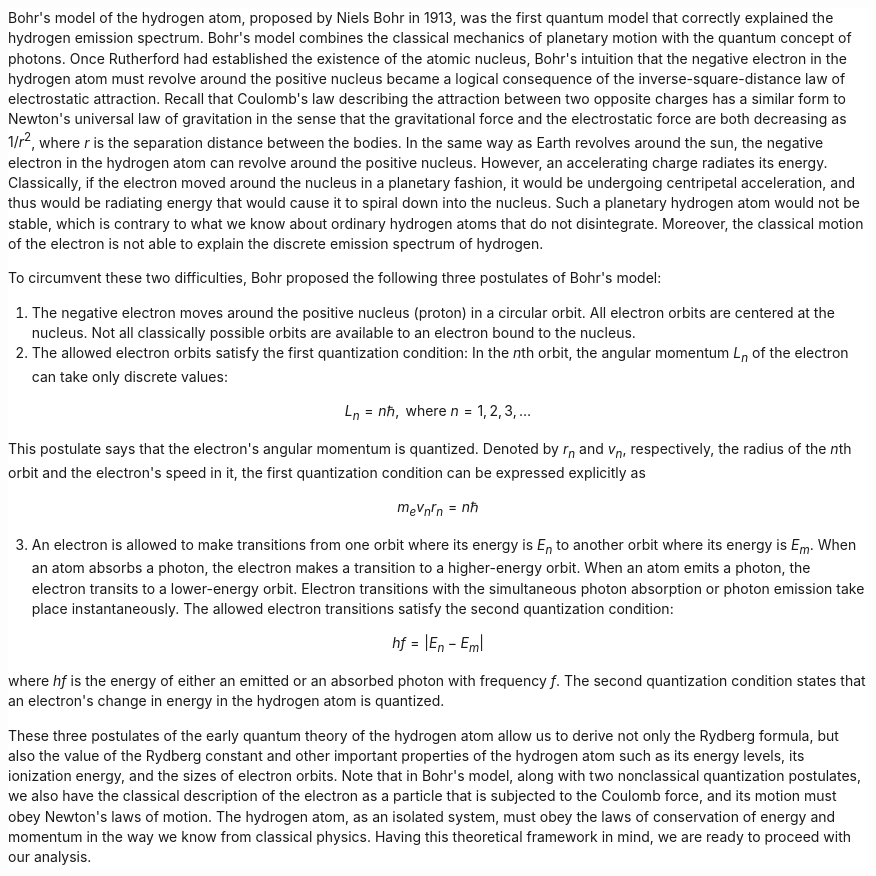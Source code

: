 Bohr's model of the hydrogen atom, proposed by Niels Bohr in 1913, was the first quantum model that correctly explained the hydrogen emission spectrum. Bohr's model combines the classical mechanics of planetary motion with the quantum concept of photons. Once Rutherford had established the existence of the atomic nucleus, Bohr's intuition that the negative electron in the hydrogen atom must revolve around the positive nucleus became a logical consequence of the inverse-square-distance law of electrostatic attraction. Recall that Coulomb's law describing the attraction between two opposite charges has a similar form to Newton's universal law of gravitation in the sense that the gravitational force and the electrostatic force are both decreasing as $1 / r^{2}$, where $r$ is the separation distance between the bodies. In the same way as Earth revolves around the sun, the negative electron in the hydrogen atom can revolve around the positive nucleus. However, an accelerating charge radiates its energy. Classically, if the electron moved around the nucleus in a planetary fashion, it would be undergoing centripetal acceleration, and thus would be radiating energy that would cause it to spiral down into the nucleus. Such a planetary hydrogen atom would not be stable, which is contrary to what we know about ordinary hydrogen atoms that do not disintegrate. Moreover, the classical motion of the electron is not able to explain the discrete emission spectrum of hydrogen.

To circumvent these two difficulties, Bohr proposed the following three postulates of Bohr's model:

1. The negative electron moves around the positive nucleus (proton) in a circular orbit. All electron orbits are centered at the nucleus. Not all classically possible orbits are available to an electron bound to the nucleus.
2. The allowed electron orbits satisfy the first quantization condition: In the $n$th orbit, the angular momentum $L_{n}$ of the electron can take only discrete values:

$$
L_{n}=n \hbar, \text { where } n=1,2,3, \ldots
$$

This postulate says that the electron's angular momentum is quantized. Denoted by $r_{n}$ and $v_{n}$, respectively, the radius of the $n$th orbit and the electron's speed in it, the first quantization condition can be expressed explicitly as

$$
m_{e} v_{n} r_{n}=n \hbar
$$

3. An electron is allowed to make transitions from one orbit where its energy is $E_{n}$ to another orbit where its energy is $E_{m}$. When an atom absorbs a photon, the electron makes a transition to a higher-energy orbit. When an atom emits a photon, the electron transits to a lower-energy orbit. Electron transitions with the simultaneous photon absorption or photon emission take place instantaneously. The allowed electron transitions satisfy the second quantization condition:

$$
h f=\left|E_{n}-E_{m}\right|
$$

where $h f$ is the energy of either an emitted or an absorbed photon with frequency $f$. The second quantization condition states that an electron's change in energy in the hydrogen atom is quantized.

These three postulates of the early quantum theory of the hydrogen atom allow us to derive not only the Rydberg formula, but also the value of the Rydberg constant and other important properties of the hydrogen atom such as its energy levels, its ionization energy, and the sizes of electron orbits. Note that in Bohr's model, along with two nonclassical quantization postulates, we also have the classical description of the electron as a particle that is subjected to the Coulomb force, and its motion must obey Newton's laws of motion. The hydrogen atom, as an isolated system, must obey the laws of conservation of energy and momentum in the way we know from classical physics. Having this theoretical framework in mind, we are ready to proceed with our analysis.
